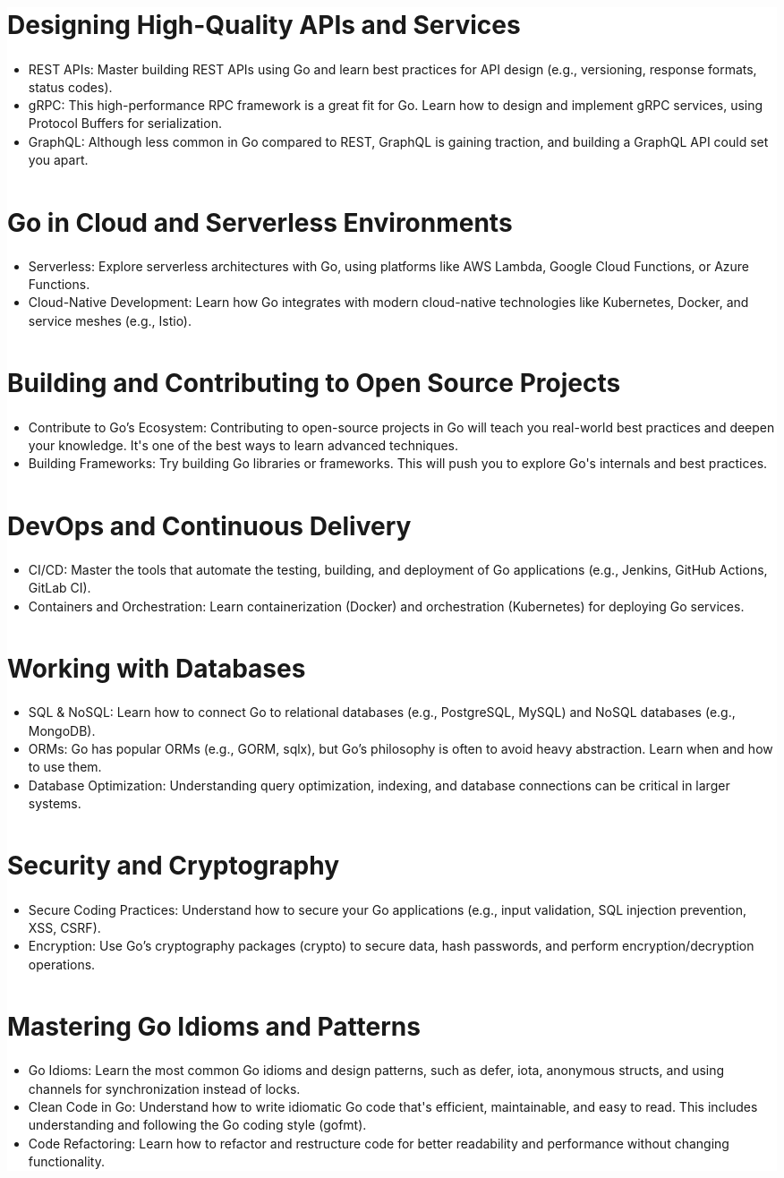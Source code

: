 Designing High-Quality APIs and Services
========================================
- REST APIs: Master building REST APIs using Go and learn best practices for API design (e.g., versioning, response formats, status codes).
- gRPC: This high-performance RPC framework is a great fit for Go. Learn how to design and implement gRPC services, using Protocol Buffers for serialization.
- GraphQL: Although less common in Go compared to REST, GraphQL is gaining traction, and building a GraphQL API could set you apart.

Go in Cloud and Serverless Environments
=======================================
- Serverless: Explore serverless architectures with Go, using platforms like AWS Lambda, Google Cloud Functions, or Azure Functions.
- Cloud-Native Development: Learn how Go integrates with modern cloud-native technologies like Kubernetes, Docker, and service meshes (e.g., Istio).

Building and Contributing to Open Source Projects
=
- Contribute to Go’s Ecosystem: Contributing to open-source projects in Go will teach you real-world best practices and deepen your knowledge. It's one of the best ways to learn advanced techniques.
- Building Frameworks: Try building Go libraries or frameworks. This will push you to explore Go's internals and best practices.

DevOps and Continuous Delivery
=
- CI/CD: Master the tools that automate the testing, building, and deployment of Go applications (e.g., Jenkins, GitHub Actions, GitLab CI).
- Containers and Orchestration: Learn containerization (Docker) and orchestration (Kubernetes) for deploying Go services.

Working with Databases
=
- SQL & NoSQL: Learn how to connect Go to relational databases (e.g., PostgreSQL, MySQL) and NoSQL databases (e.g., MongoDB).
- ORMs: Go has popular ORMs (e.g., GORM, sqlx), but Go’s philosophy is often to avoid heavy abstraction. Learn when and how to use them.
- Database Optimization: Understanding query optimization, indexing, and database connections can be critical in larger systems.

Security and Cryptography
=
- Secure Coding Practices: Understand how to secure your Go applications (e.g., input validation, SQL injection prevention, XSS, CSRF).
- Encryption: Use Go’s cryptography packages (crypto) to secure data, hash passwords, and perform encryption/decryption operations.

Mastering Go Idioms and Patterns
=
- Go Idioms: Learn the most common Go idioms and design patterns, such as defer, iota, anonymous structs, and using channels for synchronization instead of locks.
- Clean Code in Go: Understand how to write idiomatic Go code that's efficient, maintainable, and easy to read. This includes understanding and following the Go coding style (gofmt).
- Code Refactoring: Learn how to refactor and restructure code for better readability and performance without changing functionality.
